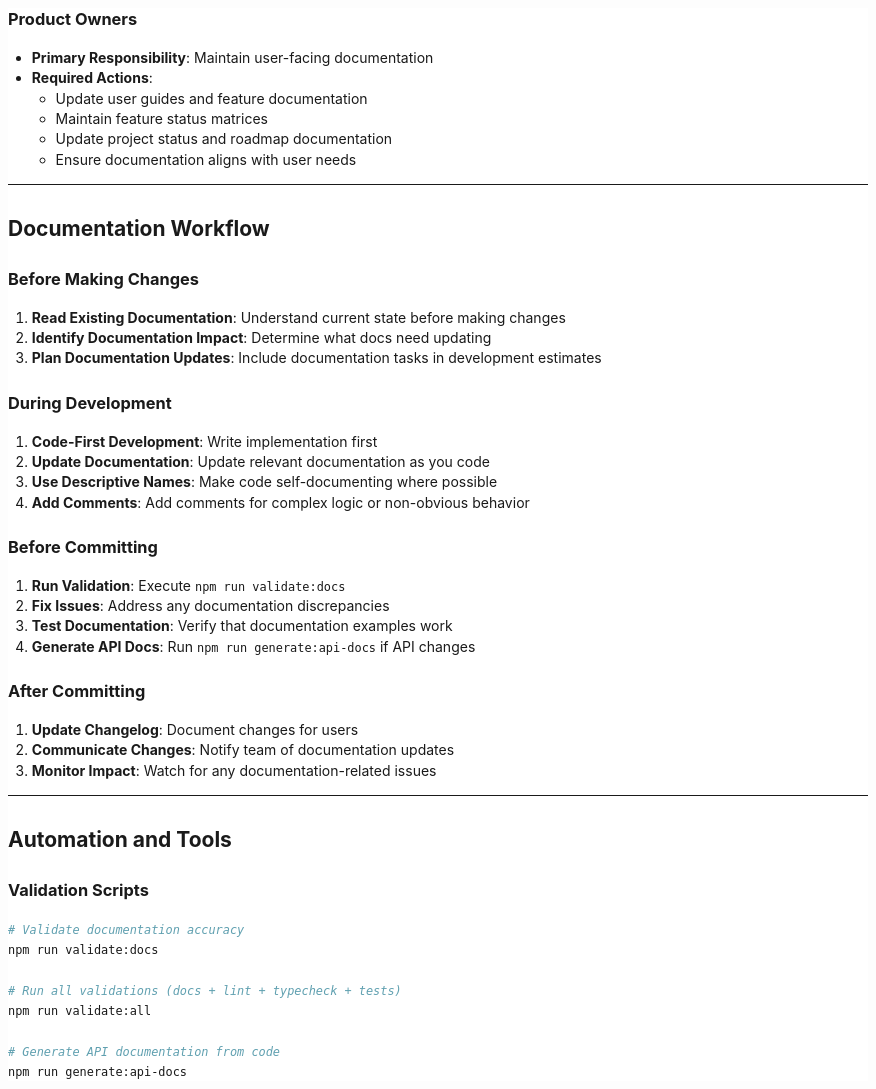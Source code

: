 ### **Product Owners**
- **Primary Responsibility**: Maintain user-facing documentation
- **Required Actions**:
  - Update user guides and feature documentation
  - Maintain feature status matrices
  - Update project status and roadmap documentation
  - Ensure documentation aligns with user needs

---

## **Documentation Workflow**

### **Before Making Changes**
1. **Read Existing Documentation**: Understand current state before making changes
2. **Identify Documentation Impact**: Determine what docs need updating
3. **Plan Documentation Updates**: Include documentation tasks in development estimates

### **During Development**
1. **Code-First Development**: Write implementation first
2. **Update Documentation**: Update relevant documentation as you code
3. **Use Descriptive Names**: Make code self-documenting where possible
4. **Add Comments**: Add comments for complex logic or non-obvious behavior

### **Before Committing**
1. **Run Validation**: Execute `npm run validate:docs`
2. **Fix Issues**: Address any documentation discrepancies
3. **Test Documentation**: Verify that documentation examples work
4. **Generate API Docs**: Run `npm run generate:api-docs` if API changes

### **After Committing**
1. **Update Changelog**: Document changes for users
2. **Communicate Changes**: Notify team of documentation updates
3. **Monitor Impact**: Watch for any documentation-related issues

---

## **Automation and Tools**

### **Validation Scripts**
```bash
# Validate documentation accuracy
npm run validate:docs

# Run all validations (docs + lint + typecheck + tests)
npm run validate:all

# Generate API documentation from code
npm run generate:api-docs
```
